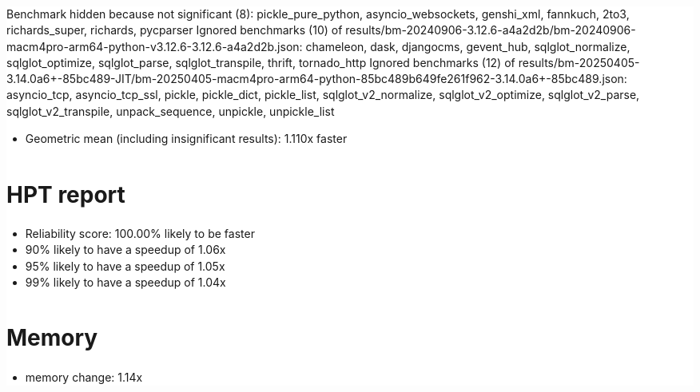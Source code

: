 Benchmark hidden because not significant (8): pickle_pure_python, asyncio_websockets, genshi_xml, fannkuch, 2to3, richards_super, richards, pycparser
Ignored benchmarks (10) of results/bm-20240906-3.12.6-a4a2d2b/bm-20240906-macm4pro-arm64-python-v3.12.6-3.12.6-a4a2d2b.json: chameleon, dask, djangocms, gevent_hub, sqlglot_normalize, sqlglot_optimize, sqlglot_parse, sqlglot_transpile, thrift, tornado_http
Ignored benchmarks (12) of results/bm-20250405-3.14.0a6+-85bc489-JIT/bm-20250405-macm4pro-arm64-python-85bc489b649fe261f962-3.14.0a6+-85bc489.json: asyncio_tcp, asyncio_tcp_ssl, pickle, pickle_dict, pickle_list, sqlglot_v2_normalize, sqlglot_v2_optimize, sqlglot_v2_parse, sqlglot_v2_transpile, unpack_sequence, unpickle, unpickle_list

- Geometric mean (including insignificant results): 1.110x faster

# HPT report

- Reliability score: 100.00% likely to be faster
- 90% likely to have a speedup of 1.06x
- 95% likely to have a speedup of 1.05x
- 99% likely to have a speedup of 1.04x

# Memory
- memory change: 1.14x
